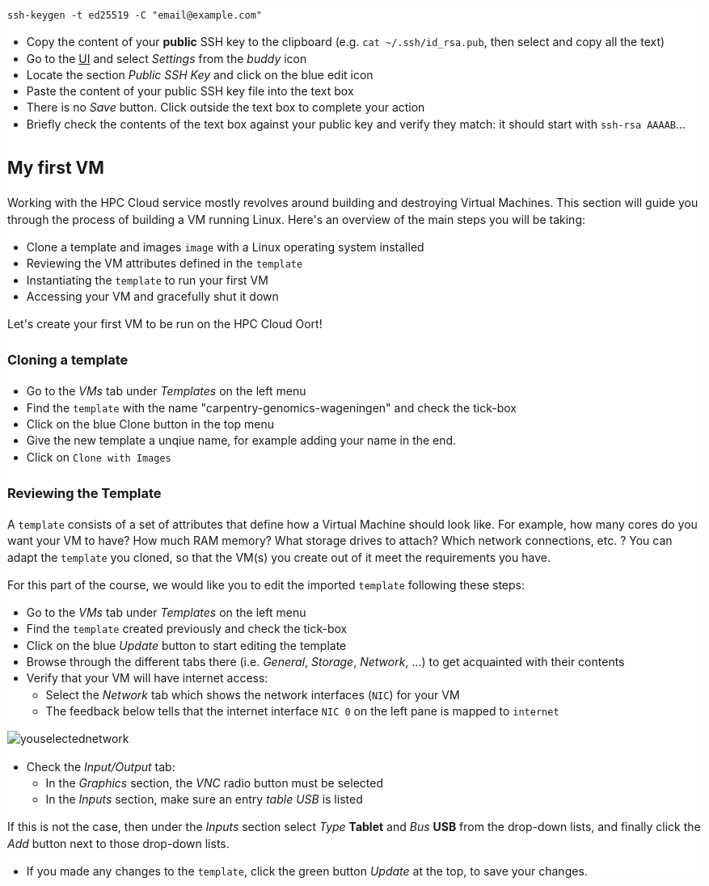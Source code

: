 ```ssh-keygen -t ed25519 -C "email@example.com"```
* Copy the content of your **public** SSH key to the clipboard (e.g. `cat ~/.ssh/id_rsa.pub`, then select and copy all the text)
* Go to the [UI](https://ui.hpccloud.surfsara.nl/) and select *<i class="fa fa-cog"></i> Settings* from the *buddy* icon  <i class="fa fa-user"></i>
* Locate the section _Public SSH Key_ and click on the blue edit icon <i class="fa fa-pencil-square-o" style="color:#0098c3;"></i>
* Paste the content of your public SSH key file into the text box
* There is no _Save_ button. Click outside the text box to complete your action
* Briefly check the contents of the text box against your public key and verify they match: it should start with `ssh-rsa AAAAB`...

## My first VM

Working with the HPC Cloud service mostly revolves around building and destroying Virtual Machines. This section will guide you through the process of building a VM running Linux. Here's an overview of the main steps you will be taking:

* Clone a template and images `image` with a Linux operating system installed
* Reviewing the VM attributes defined in the `template`
* Instantiating the `template` to run your first VM
* Accessing your VM and gracefully shut it down

Let's create your first VM to be run on the HPC Cloud Oort!

### Cloning a template

* Go to the _<i class="fa fa-file-o"></i> VMs_ tab under _Templates_ on the left menu
* Find the `template` with the name "carpentry-genomics-wageningen" and check the tick-box 
* Click on the blue Clone button in the top menu
* Give the new template a unqiue name, for example adding your name in the end.
* Click on `Clone with Images`

### Reviewing the Template  

A `template` consists of a set of attributes that define how a Virtual Machine should look like. For example, how many cores do you want your VM to have? How much RAM memory? What storage drives to attach? Which network connections, etc. ? You can adapt the `template` you cloned, so that the VM(s) you create out of it meet the requirements you have.

For this part of the course, we would like you to edit the imported `template` following these steps:

* Go to the _<i class="fa fa-file-o"></i> VMs_ tab under _Templates_ on the left menu
* Find the `template` created previously and check the tick-box
* Click on the blue _Update_ button to start editing the template
* Browse through the different tabs there (i.e. _General_, _Storage_, _Network_, ...) to get acquainted with their contents
* Verify that your VM will have internet access:
  * Select the _<i class="fa fa-globe"></i> Network_ tab which shows the network interfaces (`NIC`) for your VM
  * The feedback below tells that the internet interface `NIC 0` on the left pane is mapped to `internet`  

![youselectednetwork](/images/youselectednetwork.png)
* Check the _<i class="fa fa-exchange"></i> Input/Output_ tab:
    * In the _Graphics_ section, the _VNC_ radio button must be selected
    * In the _Inputs_ section, make sure an entry _table USB_ is listed

If this is not the case, then under the _Inputs_ section select _Type_ **Tablet** and _Bus_ **USB** from the drop-down lists, and finally click the _Add_ button next to those drop-down lists.

* If you made any changes to the `template`, click the green button _Update_ at the top, to save your changes.
```